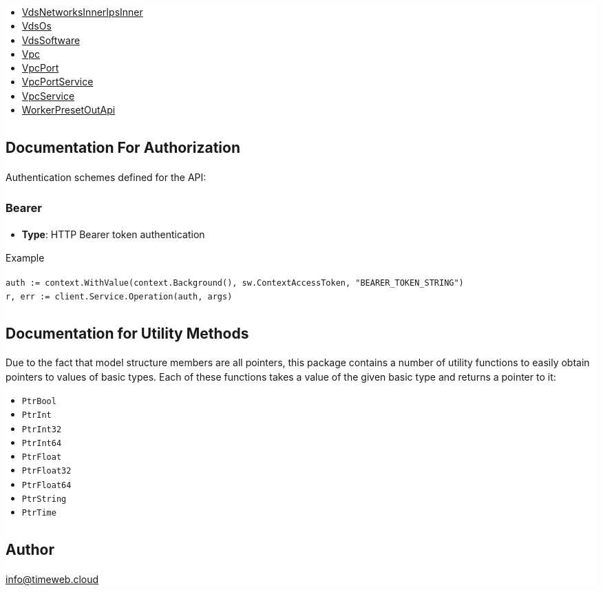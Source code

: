  - [VdsNetworksInnerIpsInner](docs/VdsNetworksInnerIpsInner.md)
 - [VdsOs](docs/VdsOs.md)
 - [VdsSoftware](docs/VdsSoftware.md)
 - [Vpc](docs/Vpc.md)
 - [VpcPort](docs/VpcPort.md)
 - [VpcPortService](docs/VpcPortService.md)
 - [VpcService](docs/VpcService.md)
 - [WorkerPresetOutApi](docs/WorkerPresetOutApi.md)


## Documentation For Authorization


Authentication schemes defined for the API:
### Bearer

- **Type**: HTTP Bearer token authentication

Example

```golang
auth := context.WithValue(context.Background(), sw.ContextAccessToken, "BEARER_TOKEN_STRING")
r, err := client.Service.Operation(auth, args)
```


## Documentation for Utility Methods

Due to the fact that model structure members are all pointers, this package contains
a number of utility functions to easily obtain pointers to values of basic types.
Each of these functions takes a value of the given basic type and returns a pointer to it:

* `PtrBool`
* `PtrInt`
* `PtrInt32`
* `PtrInt64`
* `PtrFloat`
* `PtrFloat32`
* `PtrFloat64`
* `PtrString`
* `PtrTime`

## Author

info@timeweb.cloud

